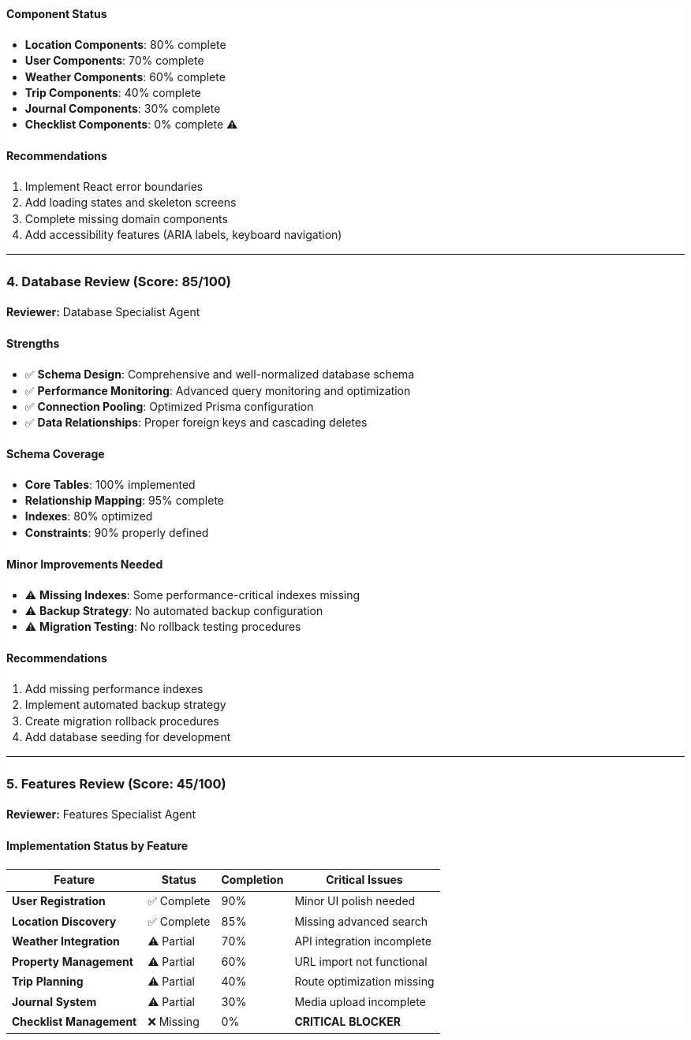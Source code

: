 #### Component Status
- **Location Components**: 80% complete
- **User Components**: 70% complete
- **Weather Components**: 60% complete
- **Trip Components**: 40% complete
- **Journal Components**: 30% complete
- **Checklist Components**: 0% complete ⚠️

#### Recommendations
1. Implement React error boundaries
2. Add loading states and skeleton screens
3. Complete missing domain components
4. Add accessibility features (ARIA labels, keyboard navigation)

---

### 4. Database Review (Score: 85/100)
**Reviewer:** Database Specialist Agent

#### Strengths
- ✅ **Schema Design**: Comprehensive and well-normalized database schema
- ✅ **Performance Monitoring**: Advanced query monitoring and optimization
- ✅ **Connection Pooling**: Optimized Prisma configuration
- ✅ **Data Relationships**: Proper foreign keys and cascading deletes

#### Schema Coverage
- **Core Tables**: 100% implemented
- **Relationship Mapping**: 95% complete
- **Indexes**: 80% optimized
- **Constraints**: 90% properly defined

#### Minor Improvements Needed
- ⚠️ **Missing Indexes**: Some performance-critical indexes missing
- ⚠️ **Backup Strategy**: No automated backup configuration
- ⚠️ **Migration Testing**: No rollback testing procedures

#### Recommendations
1. Add missing performance indexes
2. Implement automated backup strategy
3. Create migration rollback procedures
4. Add database seeding for development

---

### 5. Features Review (Score: 45/100)
**Reviewer:** Features Specialist Agent

#### Implementation Status by Feature

| Feature | Status | Completion | Critical Issues |
|---------|--------|------------|-----------------|
| **User Registration** | ✅ Complete | 90% | Minor UI polish needed |
| **Location Discovery** | ✅ Complete | 85% | Missing advanced search |
| **Weather Integration** | ⚠️ Partial | 70% | API integration incomplete |
| **Property Management** | ⚠️ Partial | 60% | URL import not functional |
| **Trip Planning** | ⚠️ Partial | 40% | Route optimization missing |
| **Journal System** | ⚠️ Partial | 30% | Media upload incomplete |
| **Checklist Management** | ❌ Missing | 0% | **CRITICAL BLOCKER** |